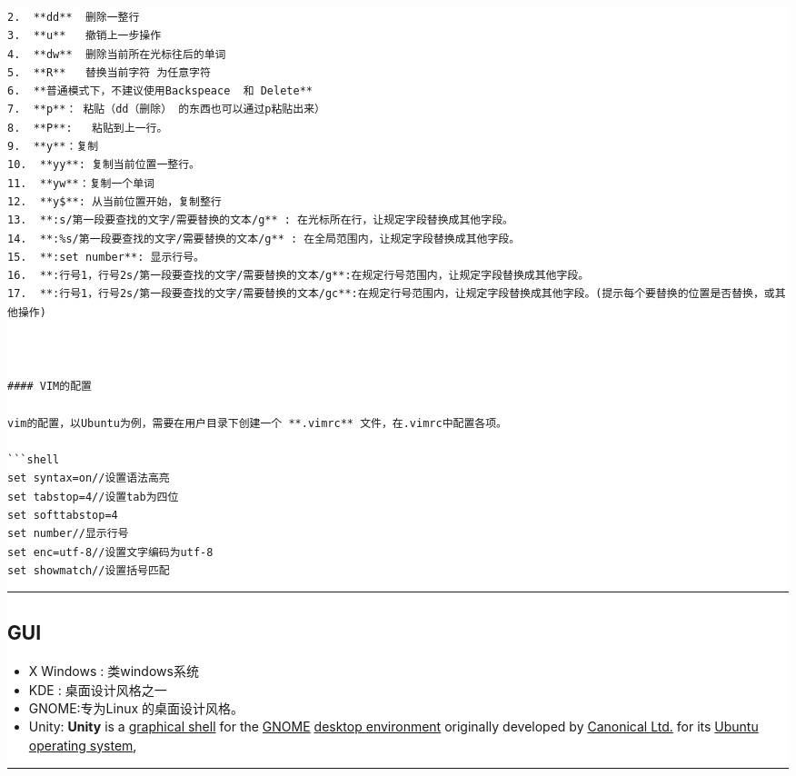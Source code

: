   ```
2.  **dd**  删除一整行
3.  **u**   撤销上一步操作
4.  **dw**  删除当前所在光标往后的单词
5.  **R**   替换当前字符 为任意字符 
6.  **普通模式下，不建议使用Backspeace  和 Delete**
7.  **p**： 粘贴（dd（删除） 的东西也可以通过p粘贴出来）
8.  **P**:   粘贴到上一行。
9.  **y**：复制
10.  **yy**: 复制当前位置一整行。
11.  **yw**：复制一个单词
12.  **y$**: 从当前位置开始，复制整行
13.  **:s/第一段要查找的文字/需要替换的文本/g** : 在光标所在行，让规定字段替换成其他字段。
14.  **:%s/第一段要查找的文字/需要替换的文本/g** : 在全局范围内，让规定字段替换成其他字段。
15.  **:set number**: 显示行号。
16.  **:行号1，行号2s/第一段要查找的文字/需要替换的文本/g**:在规定行号范围内，让规定字段替换成其他字段。
17.  **:行号1，行号2s/第一段要查找的文字/需要替换的文本/gc**:在规定行号范围内，让规定字段替换成其他字段。(提示每个要替换的位置是否替换，或其他操作)



#### VIM的配置

vim的配置，以Ubuntu为例，需要在用户目录下创建一个 **.vimrc** 文件，在.vimrc中配置各项。

```shell
set syntax=on//设置语法高亮
set tabstop=4//设置tab为四位
set softtabstop=4
set number//显示行号
set enc=utf-8//设置文字编码为utf-8
set showmatch//设置括号匹配
```





------



## GUI

- X Windows : 类windows系统
- KDE : 桌面设计风格之一
- GNOME:专为Linux 的桌面设计风格。 
- Unity: **Unity** is a [graphical shell](https://en.wikipedia.org/wiki/Graphical_shell) for the [GNOME](https://en.wikipedia.org/wiki/GNOME) [desktop environment](https://en.wikipedia.org/wiki/Desktop_environment) originally developed by [Canonical Ltd.](https://en.wikipedia.org/wiki/Canonical_(company)) for its [Ubuntu operating system](https://en.wikipedia.org/wiki/Ubuntu),



------

